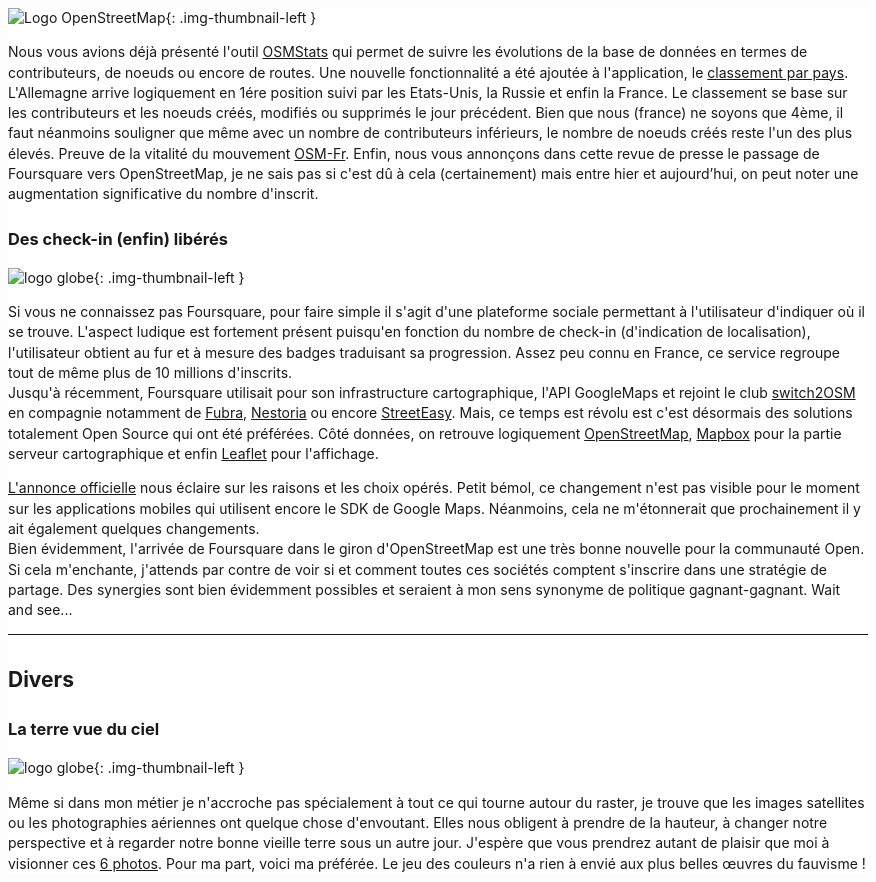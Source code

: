 ![Logo OpenStreetMap](https://cdn.geotribu.fr/img/logos-icones/OpenStreetMap/Openstreetmap.png "logo OpenStreetMap"){: .img-thumbnail-left }

Nous vous avions déjà présenté l'outil [OSMStats](http://osmstats.altogetherlost.com) qui permet de suivre les évolutions de la base de données en termes de contributeurs, de noeuds ou encore de routes. Une nouvelle fonctionnalité a été ajoutée à l'application, le [classement par pays](http://osmstats.altogetherlost.com/index.php?item=countries). L'Allemagne arrive logiquement en 1ére position suivi par les Etats-Unis, la Russie et enfin la France. Le classement se base sur les contributeurs et les noeuds créés, modifiés ou supprimés le jour précédent. Bien que nous (france) ne soyons que 4ème, il faut néanmoins souligner que même avec un nombre de contributeurs inférieurs, le nombre de noeuds créés reste l'un des plus élevés. Preuve de la vitalité du mouvement [OSM-Fr](http://openstreetmap.fr/). Enfin, nous vous annonçons dans cette revue de presse le passage de Foursquare vers OpenStreetMap, je ne sais pas si c'est dû à cela (certainement) mais entre hier et aujourd’hui, on peut noter une augmentation significative du nombre d'inscrit.

### Des check-in (enfin) libérés

![logo globe](https://cdn.geotribu.fr/img/internal/icons-rdp-news/world.png "Icône de globe"){: .img-thumbnail-left }

Si vous ne connaissez pas Foursquare, pour faire simple il s'agit d'une plateforme sociale permettant à l'utilisateur d'indiquer où il se trouve. L'aspect ludique est fortement présent puisqu'en fonction du nombre de check-in (d'indication de localisation), l'utilisateur obtient au fur et à mesure des badges traduisant sa progression. Assez peu connu en France, ce service regroupe tout de même plus de 10 millions d'inscrits.  
Jusqu'à récemment, Foursquare utilisait pour son infrastructure cartographique, l'API GoogleMaps et rejoint le club [switch2OSM](http://switch2osm.org/) en compagnie notamment de [Fubra](http://www.fubra.com/blog/2011/11/24/google-maps-free-alternatives/), [Nestoria](http://blog.nestoria.co.uk/why-and-how-weve-switched-away-from-google-ma) ou encore [StreetEasy](https://plus.google.com/u/0/118383351194421484817/posts/foj5A1fURGt). Mais, ce temps est révolu est c'est désormais des solutions totalement Open Source qui ont été préférées. Côté données, on retrouve logiquement [OpenStreetMap](https://www.openstreetmap.org/), [Mapbox](http://mapbox.com/) pour la partie serveur cartographique et enfin [Leaflet](http://leaflet.cloudmade.com/) pour l'affichage.

[L'annonce officielle](http://blog.foursquare.com/2012/02/29/foursquare-is-joining-the-openstreetmap-movement-say-hi-to-pretty-new-maps/) nous éclaire sur les raisons et les choix opérés. Petit bémol, ce changement n'est pas visible pour le moment sur les applications mobiles qui utilisent encore le SDK de Google Maps. Néanmoins, cela ne m'étonnerait que prochainement il y ait également quelques changements.  
Bien évidemment, l'arrivée de Foursquare dans le giron d'OpenStreetMap est une très bonne nouvelle pour la communauté Open. Si cela m'enchante, j'attends par contre de voir si et comment toutes ces sociétés comptent s'inscrire dans une stratégie de partage. Des synergies sont bien évidemment possibles et seraient à mon sens synonyme de politique gagnant-gagnant. Wait and see...

----

## Divers

### La terre vue du ciel

![logo globe](https://cdn.geotribu.fr/img/internal/icons-rdp-news/world.png "Icône de globe"){: .img-thumbnail-left }

Même si dans mon métier je n'accroche pas spécialement à tout ce qui tourne autour du raster, je trouve que les images satellites ou les photographies aériennes ont quelque chose d'envoutant. Elles nous obligent à prendre de la hauteur, à changer notre perspective et à regarder notre bonne vieille terre sous un autre jour. J'espère que vous prendrez autant de plaisir que moi à visionner ces [6 photos](http://all-that-is-interesting.com/amazing-images-earth-taken-outer-space). Pour ma part, voici ma préférée. Le jeu des couleurs n'a rien à envié aux plus belles œuvres du fauvisme !
